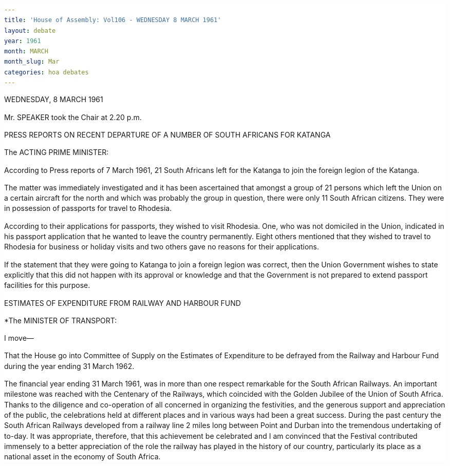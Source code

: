 ```yaml
---
title: 'House of Assembly: Vol106 - WEDNESDAY 8 MARCH 1961'
layout: debate
year: 1961
month: MARCH
month_slug: Mar
categories: hoa debates
---
```


<debateSection name="#opening">

<heading>WEDNESDAY, 8 MARCH 1961</heading>

<p>Mr. SPEAKER took the Chair at 2.20 p.m.</p>

<debateSection name="#press_reports_on_recent_departure_of_a_number_of_south_africans_for_katanga">

<heading>PRESS REPORTS ON RECENT DEPARTURE OF A NUMBER OF SOUTH AFRICANS FOR KATANGA</heading>

<speech by="#acting_prime_minister">

<from>The <person refersTo="hansard_za">ACTING PRIME MINISTER</person>:</from>

<p>According to Press reports of 7 March 1961, 21 South Africans left for the Katanga to join the foreign legion of the Katanga.</p>

<p>The matter was immediately investigated and it has been ascertained that amongst a group of 21 persons which left the Union on a certain aircraft for the north and which was probably <span class="col_2575-2576" refersTo="page_1303"/>the group in question, there were only 11 South African citizens. They were in possession of passports for travel to Rhodesia.</p>

<p>According to their applications for passports, they wished to visit Rhodesia. One, who was not domiciled in the Union, indicated in his passport application that he wanted to leave the country permanently. Eight others mentioned that they wished to travel to Rhodesia for business or holiday visits and two others gave no reasons for their applications.</p>

<p>If the statement that they were going to Katanga to join a foreign legion was correct, then the Union Government wishes to state explicitly that this did not happen with its approval or knowledge and that the Government is not prepared to extend passport facilities for this purpose.</p>

</speech>

</debateSection>

<debateSection name="#estimates_of_expenditure_from_railway_and_harbour_fund">

<heading>ESTIMATES OF EXPENDITURE FROM RAILWAY AND HARBOUR FUND</heading>

<speech by="#minister_of_transport">

<from>*The <person refersTo="hansard_za">MINISTER OF TRANSPORT</person>:</from>

<p>I move&#x2014;</p>

<block name="quote">That the House go into Committee of Supply on the Estimates of Expenditure to be defrayed from the Railway and Harbour Fund during the year ending 31 March 1962.</block>

<p>The financial year ending 31 March 1961, was in more than one respect remarkable for the South African Railways. An important milestone was reached with the Centenary of the Railways, which coincided with the Golden Jubilee of the Union of South Africa. Thanks to the diligence and co-operation of all concerned in organizing the festivities, and the generous support and appreciation of the public, the celebrations held at different places and in various ways had been a great success. During the past century the South African Railways developed from a railway line 2 miles long between Point and Durban into the tremendous undertaking of to-day. It was appropriate, therefore, that this achievement be celebrated and I am convinced that the Festival contributed immensely to a better appreciation of the role the railway has played in the history of our country, particularly its place as a national asset in the economy of South Africa.</p>
